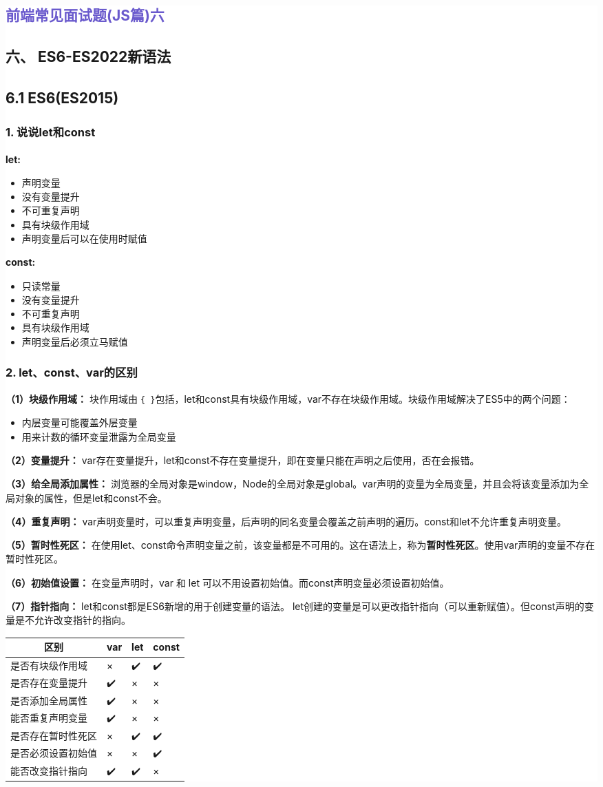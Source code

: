## <font color=SlateBlue>前端常见面试题(JS篇)六</font>

## 六、 ES6-ES2022新语法

## 6.1 ES6(ES2015)

### 1. 说说let和const

**let:**

- 声明变量
- 没有变量提升
- 不可重复声明
- 具有块级作用域
- 声明变量后可以在使用时赋值

**const:**

- 只读常量
- 没有变量提升
- 不可重复声明
- 具有块级作用域
- 声明变量后必须立马赋值

### 2. let、const、var的区别

**（1）块级作用域：** 块作用域由 `{ }`包括，let和const具有块级作用域，var不存在块级作用域。块级作用域解决了ES5中的两个问题：

- 内层变量可能覆盖外层变量
- 用来计数的循环变量泄露为全局变量

**（2）变量提升：** var存在变量提升，let和const不存在变量提升，即在变量只能在声明之后使用，否在会报错。

**（3）给全局添加属性：** 浏览器的全局对象是window，Node的全局对象是global。var声明的变量为全局变量，并且会将该变量添加为全局对象的属性，但是let和const不会。

**（4）重复声明：** var声明变量时，可以重复声明变量，后声明的同名变量会覆盖之前声明的遍历。const和let不允许重复声明变量。

**（5）暂时性死区：** 在使用let、const命令声明变量之前，该变量都是不可用的。这在语法上，称为**暂时性死区**。使用var声明的变量不存在暂时性死区。

**（6）初始值设置：** 在变量声明时，var 和 let 可以不用设置初始值。而const声明变量必须设置初始值。

**（7）指针指向：** let和const都是ES6新增的用于创建变量的语法。 let创建的变量是可以更改指针指向（可以重新赋值）。但const声明的变量是不允许改变指针的指向。

| **区别**           | **var** | **let** | **const** |
| ------------------ | ------- | ------- | --------- |
| 是否有块级作用域   | ×       | ✔️       | ✔️         |
| 是否存在变量提升   | ✔️       | ×       | ×         |
| 是否添加全局属性   | ✔️       | ×       | ×         |
| 能否重复声明变量   | ✔️       | ×       | ×         |
| 是否存在暂时性死区 | ×       | ✔️       | ✔️         |
| 是否必须设置初始值 | ×       | ×       | ✔️         |
| 能否改变指针指向   | ✔️       | ✔️       | ×         |
